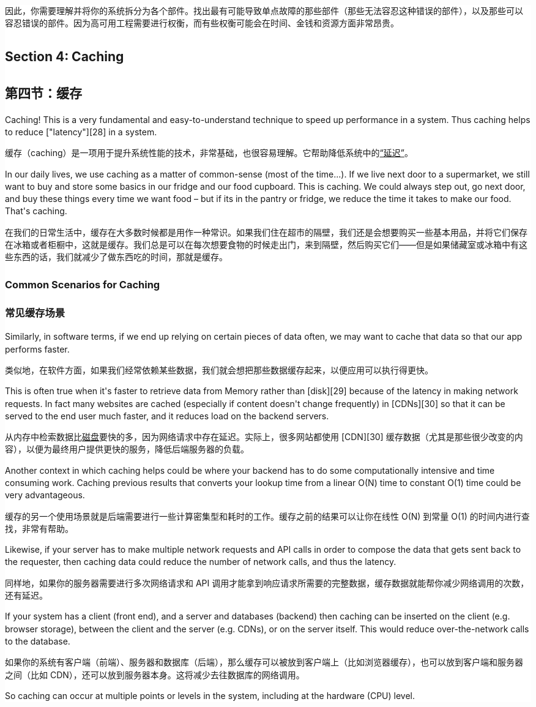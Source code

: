因此，你需要理解并将你的系统拆分为各个部件。找出最有可能导致单点故障的那些部件（那些无法容忍这种错误的部件），以及那些可以容忍错误的部件。因为高可用工程需要进行权衡，而有些权衡可能会在时间、金钱和资源方面非常昂贵。

## Section 4: Caching

<h2 id="section4">第四节：缓存</h2>

Caching! This is a very fundamental and easy-to-understand technique to speed up performance in a system. Thus caching helps to reduce  ["latency"][28]  in a system.

缓存（caching）是一项用于提升系统性能的技术，非常基础，也很容易理解。它帮助降低系统中的[“延迟”](#section2)。

In our daily lives, we use caching as a matter of common-sense (most of the time...). If we live next door to a supermarket, we still want to buy and store some basics in our fridge and our food cupboard. This is caching. We could always step out, go next door, and buy these things every time we want food – but if its in the pantry or fridge, we reduce the time it takes to make our food. That's caching.

在我们的日常生活中，缓存在大多数时候都是用作一种常识。如果我们住在超市的隔壁，我们还是会想要购买一些基本用品，并将它们保存在冰箱或者柜橱中，这就是缓存。我们总是可以在每次想要食物的时候走出门，来到隔壁，然后购买它们——但是如果储藏室或冰箱中有这些东西的话，我们就减少了做东西吃的时间，那就是缓存。

### Common Scenarios for Caching

### 常见缓存场景

Similarly, in software terms, if we end up relying on certain pieces of data often, we may want to cache that data so that our app performs faster.

类似地，在软件方面，如果我们经常依赖某些数据，我们就会想把那些数据缓存起来，以便应用可以执行得更快。

This is often true when it's faster to retrieve data from Memory rather than  [disk][29]  because of the latency in making network requests. In fact many websites are cached (especially if content doesn't change frequently) in  [CDNs][30]  so that it can be served to the end user much faster, and it reduces load on the backend servers.

从内存中检索数据比[磁盘](#section2)要快的多，因为网络请求中存在延迟。实际上，很多网站都使用 [CDN][30] 缓存数据（尤其是那些很少改变的内容），以便为最终用户提供更快的服务，降低后端服务器的负载。

Another context in which caching helps could be where your backend has to do some computationally intensive and time consuming work. Caching previous results that converts your lookup time from a linear O(N) time to constant O(1) time could be very advantageous.

缓存的另一个使用场景就是后端需要进行一些计算密集型和耗时的工作。缓存之前的结果可以让你在线性 O(N) 到常量 O(1) 的时间内进行查找，非常有帮助。

Likewise, if your server has to make multiple network requests and API calls in order to compose the data that gets sent back to the requester, then caching data could reduce the number of network calls, and thus the latency.

同样地，如果你的服务器需要进行多次网络请求和 API 调用才能拿到响应请求所需要的完整数据，缓存数据就能帮你减少网络调用的次数，还有延迟。

If your system has a client (front end), and a server and databases (backend) then caching can be inserted on the client (e.g. browser storage), between the client and the server (e.g. CDNs), or on the server itself. This would reduce over-the-network calls to the database.

如果你的系统有客户端（前端）、服务器和数据库（后端），那么缓存可以被放到客户端上（比如浏览器缓存），也可以放到客户端和服务器之间（比如 CDN），还可以放到服务器本身。这将减少去往数据库的网络调用。

So caching can occur at multiple points or levels in the system, including at the hardware (CPU) level.
